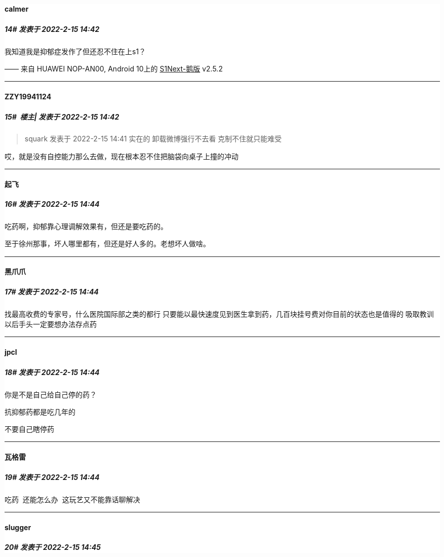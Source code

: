 ####  calmer  
##### 14#       发表于 2022-2-15 14:42

我知道我是抑郁症发作了但还忍不住在上s1？

—— 来自 HUAWEI NOP-AN00, Android 10上的 [S1Next-鹅版](https://github.com/ykrank/S1-Next/releases) v2.5.2

*****

####  ZZY19941124  
##### 15#         楼主| 发表于 2022-2-15 14:42

<blockquote>squark 发表于 2022-2-15 14:41
实在的 卸载微博强行不去看 克制不住就只能难受</blockquote>
哎，就是没有自控能力那么去做，现在根本忍不住把脑袋向桌子上撞的冲动

*****

####  起飞  
##### 16#       发表于 2022-2-15 14:44

吃药啊，抑郁靠心理调解效果有，但还是要吃药的。

至于徐州那事，坏人哪里都有，但还是好人多的。老想坏人做啥。

*****

####  黑爪爪  
##### 17#       发表于 2022-2-15 14:44

找最高收费的专家号，什么医院国际部之类的都行
只要能以最快速度见到医生拿到药，几百块挂号费对你目前的状态也是值得的
吸取教训以后手头一定要想办法存点药

*****

####  jpcl  
##### 18#       发表于 2022-2-15 14:44

你是不是自己给自己停的药？

抗抑郁药都是吃几年的

不要自己瞎停药

*****

####  瓦格雷  
##### 19#       发表于 2022-2-15 14:44

吃药  还能怎么办  这玩艺又不能靠话聊解决

*****

####  slugger  
##### 20#       发表于 2022-2-15 14:45

